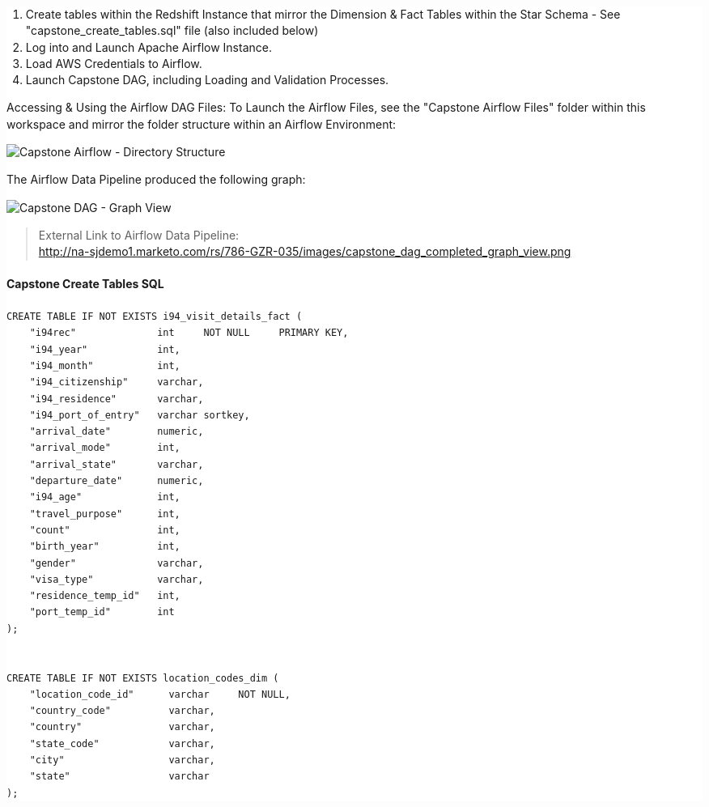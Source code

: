 1. Create tables within the Redshift Instance that mirror the Dimension & Fact Tables within the Star Schema - See "capstone_create_tables.sql" file (also included below)
2. Log into and Launch Apache Airflow Instance.
3. Load AWS Credentials to Airflow.
4. Launch Capstone DAG, including Loading and Validation Processes.

Accessing & Using the Airflow DAG Files:
To Launch the Airflow Files, see the "Capstone Airflow Files" folder within this workspace and mirror the folder structure within an Airflow Environment:

![Capstone Airflow - Directory Structure](http://na-sjdemo1.marketo.com/rs/786-GZR-035/images/Airflow_Directory_Structure.png)


The Airflow Data Pipeline produced the following graph:

![Capstone DAG - Graph View](http://na-sjdemo1.marketo.com/rs/786-GZR-035/images/capstone_dag_completed_graph_view.png)

> External Link to Airflow Data Pipeline:     
> http://na-sjdemo1.marketo.com/rs/786-GZR-035/images/capstone_dag_completed_graph_view.png


#### Capstone Create Tables SQL

    CREATE TABLE IF NOT EXISTS i94_visit_details_fact (
        "i94rec"              int     NOT NULL     PRIMARY KEY,
        "i94_year"            int,
        "i94_month"           int,
        "i94_citizenship"     varchar,
        "i94_residence"       varchar,
        "i94_port_of_entry"   varchar sortkey,
        "arrival_date"        numeric,
        "arrival_mode"        int,
        "arrival_state"       varchar,
        "departure_date"      numeric,
        "i94_age"             int,
        "travel_purpose"      int,
        "count"               int,
        "birth_year"          int,
        "gender"              varchar,
        "visa_type"           varchar,
        "residence_temp_id"   int,
        "port_temp_id"        int
    );


    CREATE TABLE IF NOT EXISTS location_codes_dim (
        "location_code_id"      varchar     NOT NULL,
        "country_code"          varchar,
        "country"               varchar,
        "state_code"            varchar,
        "city"                  varchar,
        "state"                 varchar
    );

